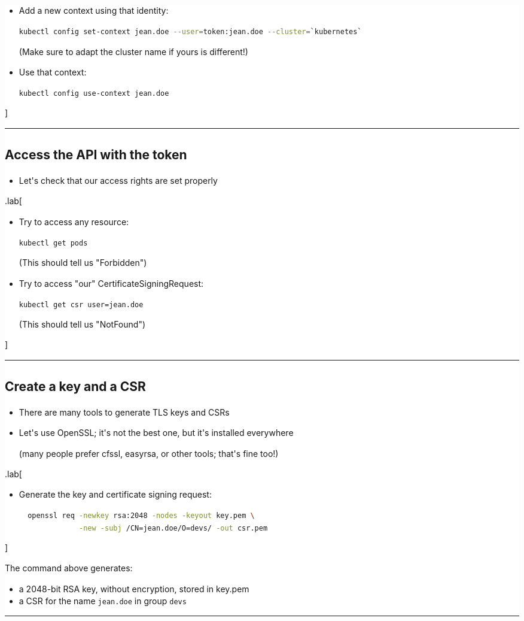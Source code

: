 - Add a new context using that identity:
  ```bash
  kubectl config set-context jean.doe --user=token:jean.doe --cluster=`kubernetes`
  ```
  (Make sure to adapt the cluster name if yours is different!)

- Use that context:
  ```bash
  kubectl config use-context jean.doe
  ```

]

---

## Access the API with the token

- Let's check that our access rights are set properly

.lab[

- Try to access any resource:
  ```bash
  kubectl get pods
  ```
  (This should tell us "Forbidden")

- Try to access "our" CertificateSigningRequest:
  ```bash
  kubectl get csr user=jean.doe
  ```
  (This should tell us "NotFound")

]

---

## Create a key and a CSR

- There are many tools to generate TLS keys and CSRs

- Let's use OpenSSL; it's not the best one, but it's installed everywhere

  (many people prefer cfssl, easyrsa, or other tools; that's fine too!)

.lab[

- Generate the key and certificate signing request:
  ```bash
    openssl req -newkey rsa:2048 -nodes -keyout key.pem \
                -new -subj /CN=jean.doe/O=devs/ -out csr.pem
  ```

]

The command above generates:

- a 2048-bit RSA key, without encryption, stored in key.pem
- a CSR for the name `jean.doe` in group `devs`

---